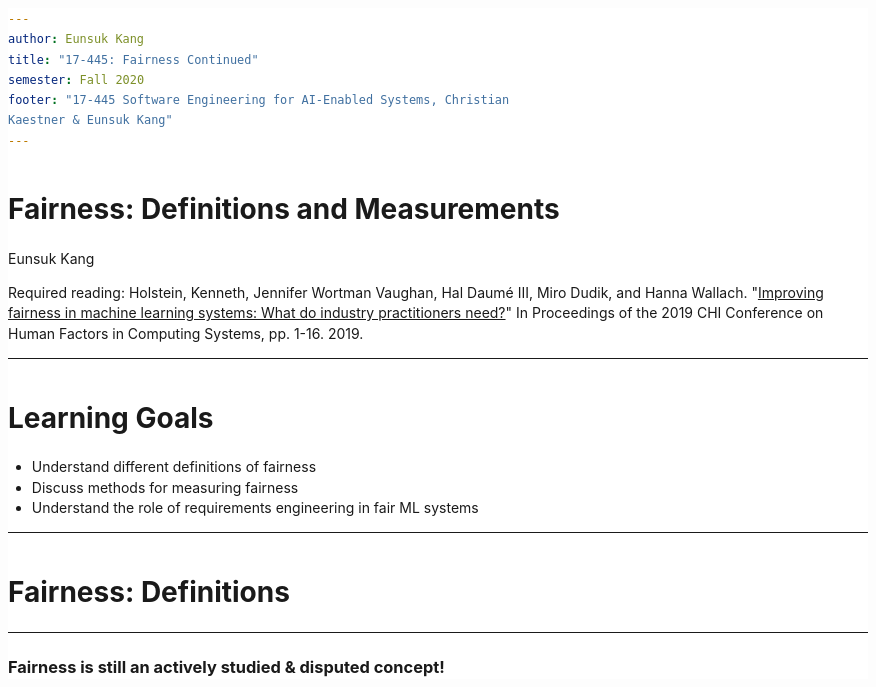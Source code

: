 ```yaml
---
author: Eunsuk Kang
title: "17-445: Fairness Continued"
semester: Fall 2020
footer: "17-445 Software Engineering for AI-Enabled Systems, Christian
Kaestner & Eunsuk Kang"
---
```


# Fairness: Definitions and Measurements

Eunsuk Kang



Required reading: Holstein, Kenneth, Jennifer Wortman Vaughan, Hal
Daumé III, Miro Dudik, and Hanna
Wallach. "[Improving fairness in machine learning systems: What do industry practitioners need?](http://users.umiacs.umd.edu/~hal/docs/daume19fairness.pdf)"
In Proceedings of the 2019 CHI Conference on Human Factors in
Computing Systems, pp. 1-16. 2019.

---
# Learning Goals

* Understand different definitions of fairness
* Discuss methods for measuring fairness
* Understand the role of requirements engineering in fair ML systems

---
# Fairness: Definitions

----
### Fairness is still an actively studied & disputed concept!
